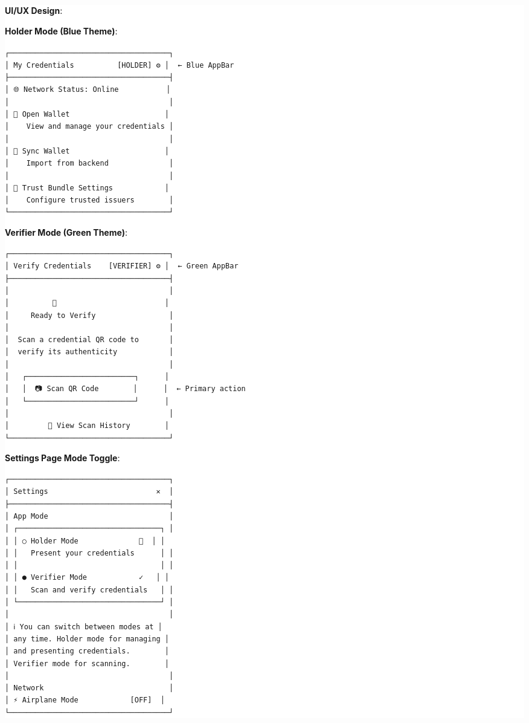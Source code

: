 **UI/UX Design**:

**Holder Mode (Blue Theme)**:
```
┌─────────────────────────────────────┐
│ My Credentials          [HOLDER] ⚙️ │  ← Blue AppBar
├─────────────────────────────────────┤
│ 🌐 Network Status: Online           │
│                                     │
│ 📂 Open Wallet                      │
│    View and manage your credentials │
│                                     │
│ 🔄 Sync Wallet                      │
│    Import from backend              │
│                                     │
│ 🔐 Trust Bundle Settings            │
│    Configure trusted issuers        │
└─────────────────────────────────────┘
```

**Verifier Mode (Green Theme)**:
```
┌─────────────────────────────────────┐
│ Verify Credentials    [VERIFIER] ⚙️ │  ← Green AppBar
├─────────────────────────────────────┤
│                                     │
│          📱                         │
│     Ready to Verify                 │
│                                     │
│  Scan a credential QR code to       │
│  verify its authenticity            │
│                                     │
│   ┌─────────────────────────┐      │
│   │  📷 Scan QR Code        │      │  ← Primary action
│   └─────────────────────────┘      │
│                                     │
│         📜 View Scan History        │
└─────────────────────────────────────┘
```

**Settings Page Mode Toggle**:
```
┌─────────────────────────────────────┐
│ Settings                         ✕  │
├─────────────────────────────────────┤
│ App Mode                            │
│ ┌─────────────────────────────────┐ │
│ │ ○ Holder Mode              👤  │ │
│ │   Present your credentials      │ │
│ │                                 │ │
│ │ ● Verifier Mode            ✓   │ │
│ │   Scan and verify credentials   │ │
│ └─────────────────────────────────┘ │
│                                     │
│ ℹ️ You can switch between modes at │
│ any time. Holder mode for managing │
│ and presenting credentials.        │
│ Verifier mode for scanning.        │
│                                     │
│ Network                             │
│ ⚡ Airplane Mode            [OFF]  │
└─────────────────────────────────────┘
```
